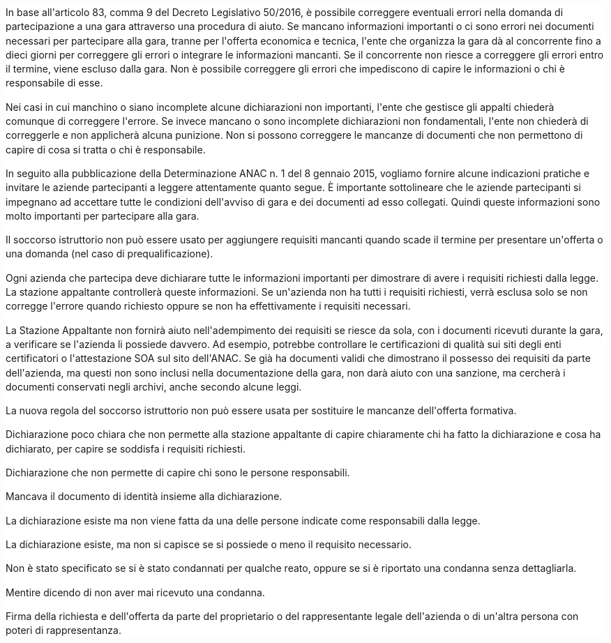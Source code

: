 In base all'articolo 83, comma 9 del Decreto Legislativo 50/2016, è possibile correggere eventuali errori nella domanda di partecipazione a una gara attraverso una procedura di aiuto. Se mancano informazioni importanti o ci sono errori nei documenti necessari per partecipare alla gara, tranne per l'offerta economica e tecnica, l'ente che organizza la gara dà al concorrente fino a dieci giorni per correggere gli errori o integrare le informazioni mancanti. Se il concorrente non riesce a correggere gli errori entro il termine, viene escluso dalla gara. Non è possibile correggere gli errori che impediscono di capire le informazioni o chi è responsabile di esse.

Nei casi in cui manchino o siano incomplete alcune dichiarazioni non importanti, l'ente che gestisce gli appalti chiederà comunque di correggere l'errore. Se invece mancano o sono incomplete dichiarazioni non fondamentali, l'ente non chiederà di correggerle e non applicherà alcuna punizione. Non si possono correggere le mancanze di documenti che non permettono di capire di cosa si tratta o chi è responsabile.

In seguito alla pubblicazione della Determinazione ANAC n. 1 del 8 gennaio 2015, vogliamo fornire alcune indicazioni pratiche e invitare le aziende partecipanti a leggere attentamente quanto segue. È importante sottolineare che le aziende partecipanti si impegnano ad accettare tutte le condizioni dell'avviso di gara e dei documenti ad esso collegati. Quindi queste informazioni sono molto importanti per partecipare alla gara.

Il soccorso istruttorio non può essere usato per aggiungere requisiti mancanti quando scade il termine per presentare un'offerta o una domanda (nel caso di prequalificazione).

Ogni azienda che partecipa deve dichiarare tutte le informazioni importanti per dimostrare di avere i requisiti richiesti dalla legge. La stazione appaltante controllerà queste informazioni. Se un'azienda non ha tutti i requisiti richiesti, verrà esclusa solo se non corregge l'errore quando richiesto oppure se non ha effettivamente i requisiti necessari.

La Stazione Appaltante non fornirà aiuto nell'adempimento dei requisiti se riesce da sola, con i documenti ricevuti durante la gara, a verificare se l'azienda li possiede davvero. Ad esempio, potrebbe controllare le certificazioni di qualità sui siti degli enti certificatori o l'attestazione SOA sul sito dell'ANAC. Se già ha documenti validi che dimostrano il possesso dei requisiti da parte dell'azienda, ma questi non sono inclusi nella documentazione della gara, non darà aiuto con una sanzione, ma cercherà i documenti conservati negli archivi, anche secondo alcune leggi.

La nuova regola del soccorso istruttorio non può essere usata per sostituire le mancanze dell'offerta formativa.

Dichiarazione poco chiara che non permette alla stazione appaltante di capire chiaramente chi ha fatto la dichiarazione e cosa ha dichiarato, per capire se soddisfa i requisiti richiesti.

Dichiarazione che non permette di capire chi sono le persone responsabili.

Mancava il documento di identità insieme alla dichiarazione.

La dichiarazione esiste ma non viene fatta da una delle persone indicate come responsabili dalla legge.

La dichiarazione esiste, ma non si capisce se si possiede o meno il requisito necessario.

Non è stato specificato se si è stato condannati per qualche reato, oppure se si è riportato una condanna senza dettagliarla.

Mentire dicendo di non aver mai ricevuto una condanna.

Firma della richiesta e dell'offerta da parte del proprietario o del rappresentante legale dell'azienda o di un'altra persona con poteri di rappresentanza.
